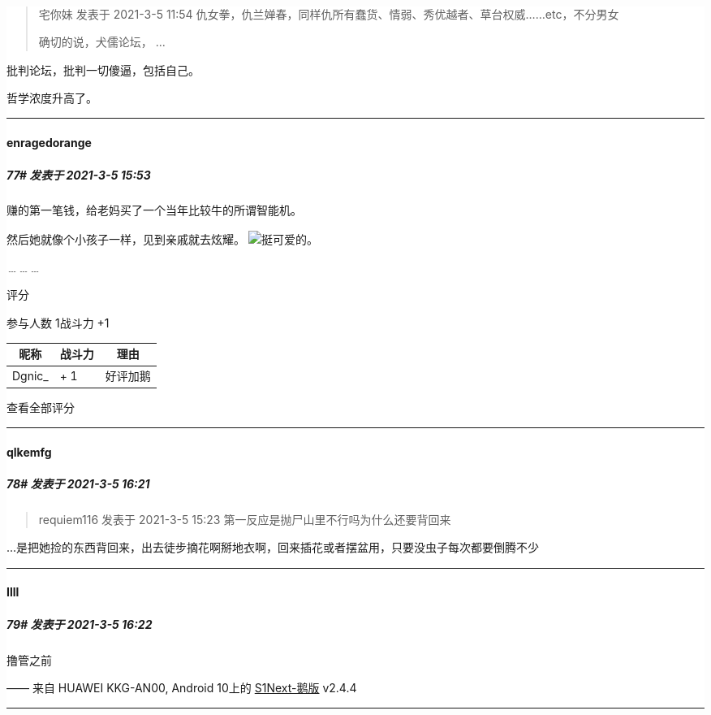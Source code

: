 
<blockquote>宅你妹 发表于 2021-3-5 11:54
仇女拳，仇兰婵春，同样仇所有蠢货、情弱、秀优越者、草台权威……etc，不分男女


确切的说，犬儒论坛， ...</blockquote>
批判论坛，批判一切傻逼，包括自己。


哲学浓度升高了。


*****

####  enragedorange  
##### 77#       发表于 2021-3-5 15:53


赚的第一笔钱，给老妈买了一个当年比较牛的所谓智能机。

然后她就像个小孩子一样，见到亲戚就去炫耀。
<img src="https://static.saraba1st.com/image/smiley/face2017/072.png" referrerpolicy="no-referrer">挺可爱的。


﹍﹍﹍

评分


 参与人数 1战斗力 +1

|昵称|战斗力|理由|
|----|---|---|
| Dgnic_| + 1|好评加鹅|


查看全部评分


*****

####  qlkemfg  
##### 78#       发表于 2021-3-5 16:21


<blockquote>requiem116 发表于 2021-3-5 15:23
第一反应是抛尸山里不行吗为什么还要背回来</blockquote>
...是把她捡的东西背回来，出去徒步摘花啊掰地衣啊，回来插花或者摆盆用，只要没虫子每次都要倒腾不少


*****

####  Illl  
##### 79#       发表于 2021-3-5 16:22


撸管之前

—— 来自 HUAWEI KKG-AN00, Android 10上的 [S1Next-鹅版](https://github.com/ykrank/S1-Next/releases) v2.4.4


*****
